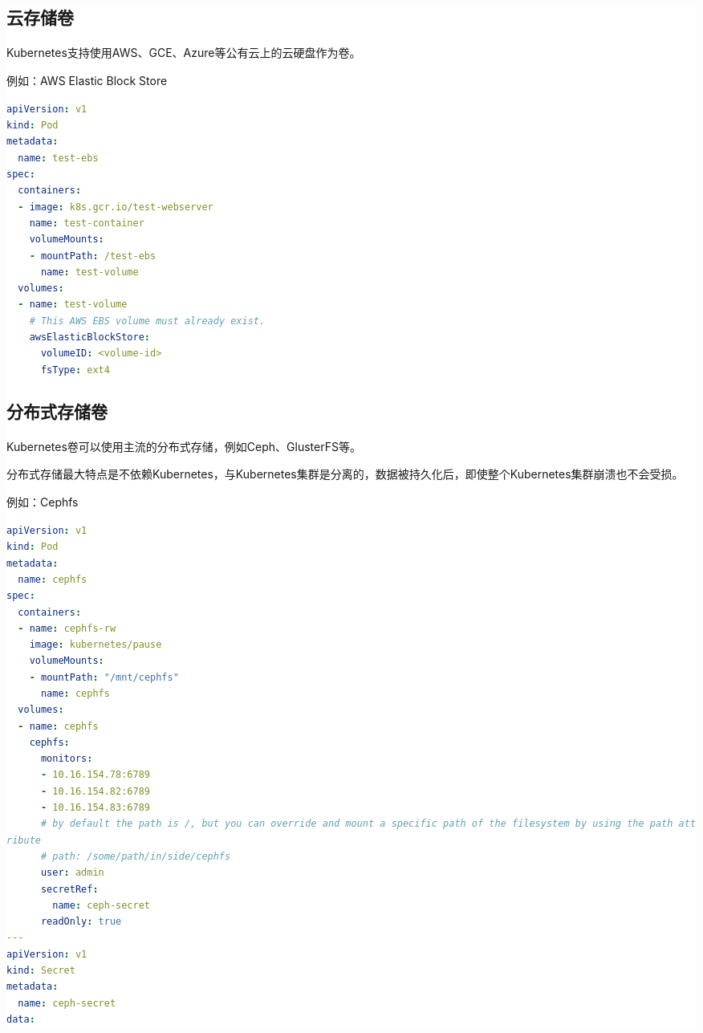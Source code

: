 ## 云存储卷

Kubernetes支持使用AWS、GCE、Azure等公有云上的云硬盘作为卷。

例如：AWS Elastic Block Store

```yaml
apiVersion: v1
kind: Pod
metadata:
  name: test-ebs
spec:
  containers:
  - image: k8s.gcr.io/test-webserver
    name: test-container
    volumeMounts:
    - mountPath: /test-ebs
      name: test-volume
  volumes:
  - name: test-volume
    # This AWS EBS volume must already exist.
    awsElasticBlockStore:
      volumeID: <volume-id>
      fsType: ext4
```

## 分布式存储卷

Kubernetes卷可以使用主流的分布式存储，例如Ceph、GlusterFS等。

分布式存储最大特点是不依赖Kubernetes，与Kubernetes集群是分离的，数据被持久化后，即使整个Kubernetes集群崩溃也不会受损。

例如：Cephfs

```yaml
apiVersion: v1
kind: Pod
metadata:
  name: cephfs
spec:
  containers:
  - name: cephfs-rw
    image: kubernetes/pause
    volumeMounts:
    - mountPath: "/mnt/cephfs"
      name: cephfs
  volumes:
  - name: cephfs
    cephfs:
      monitors:
      - 10.16.154.78:6789
      - 10.16.154.82:6789
      - 10.16.154.83:6789
      # by default the path is /, but you can override and mount a specific path of the filesystem by using the path attribute
      # path: /some/path/in/side/cephfs
      user: admin
      secretRef:
        name: ceph-secret
      readOnly: true
---
apiVersion: v1
kind: Secret
metadata:
  name: ceph-secret
data:
```